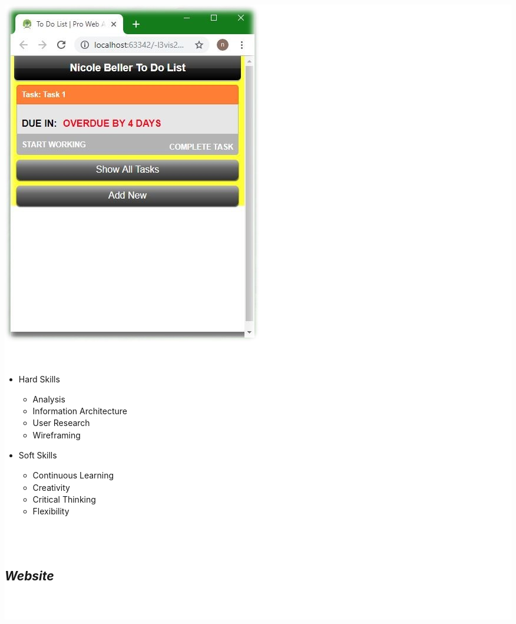 ![Overdue](https://github.com/NicBee/UIPortfolio/blob/main/Overdue.jpg?raw=true "Including Those Warnings For Effect")

<br>

*   Hard Skills
    - Analysis
    - Information Architecture
    - User Research
    - Wireframing
      
*   Soft Skills
    - Continuous Learning
    - Creativity
    - Critical Thinking
    - Flexibility

<br>
<br>

## _Website_

<br>
<br>
